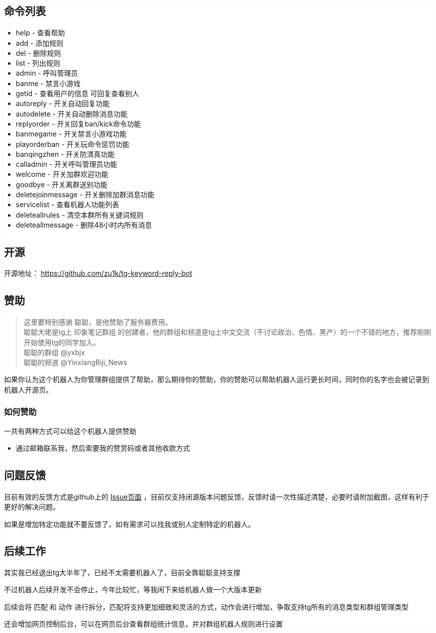 ## 命令列表

- help - 查看帮助
- add - 添加规则
- del - 删除规则
- list - 列出规则
- admin - 呼叫管理员
- banme - 禁言小游戏
- getid - 查看用户的信息 可回复查看别人
- autoreply - 开关自动回复功能
- autodelete - 开关自动删除消息功能
- replyorder - 开关回复ban/kick命令功能
- banmegame - 开关禁言小游戏功能
- playorderban - 开关玩命令惩罚功能
- banqingzhen - 开关防清真功能
- calladmin - 开关呼叫管理员功能
- welcome - 开关加群欢迎功能
- goodbye - 开关离群送别功能
- deletejoinmessage - 开关删除加群消息功能
- servicelist - 查看机器人功能列表
- deleteallrules - 清空本群所有关键词规则
- deleteallmessage - 删除48小时内所有消息

## 开源

开源地址： https://github.com/zu1k/tg-keyword-reply-bot

## 赞助

> 这里要特别感谢 聪聪，是他赞助了服务器费用。  
> 聪聪大佬是tg上 印象笔记群组 的创建者，他的群组和频道是tg上中文交流（不讨论政治、色情、黑产）的一个不错的地方，推荐刚刚开始使用tg的同学加入。  
> 聪聪的群组 @yxbjx  
> 聪聪的频道 @YinxiangBiji_News

如果你认为这个机器人为你管理群组提供了帮助，那么期待你的赞助，你的赞助可以帮助机器人运行更长时间，同时你的名字也会被记录到机器人开源页。

### 如何赞助

一共有两种方式可以给这个机器人提供赞助

- 通过邮箱联系我，然后索要我的赞赏码或者其他收款方式

## 问题反馈

目前有效的反馈方式是github上的 [Issue页面](https://github.com/zu1k/tg-keyword-reply-bot/issues) ，目前仅支持闭源版本问题反馈，反馈时请一次性描述清楚，必要时请附加截图，这样有利于更好的解决问题。

如果是增加特定功能就不要反馈了，如有需求可以找我或别人定制特定的机器人。

## 后续工作

其实我已经退出tg大半年了，已经不太需要机器人了，目前全靠聪聪支持支撑

不过机器人后续开发不会停止，今年比较忙，等我闲下来给机器人做一个大版本更新

后续会将 匹配 和 动作 进行拆分，匹配将支持更加细致和灵活的方式，动作会进行增加，争取支持tg所有的消息类型和群组管理类型

还会增加网页控制后台，可以在网页后台查看群组统计信息，并对群组机器人规则进行设置

